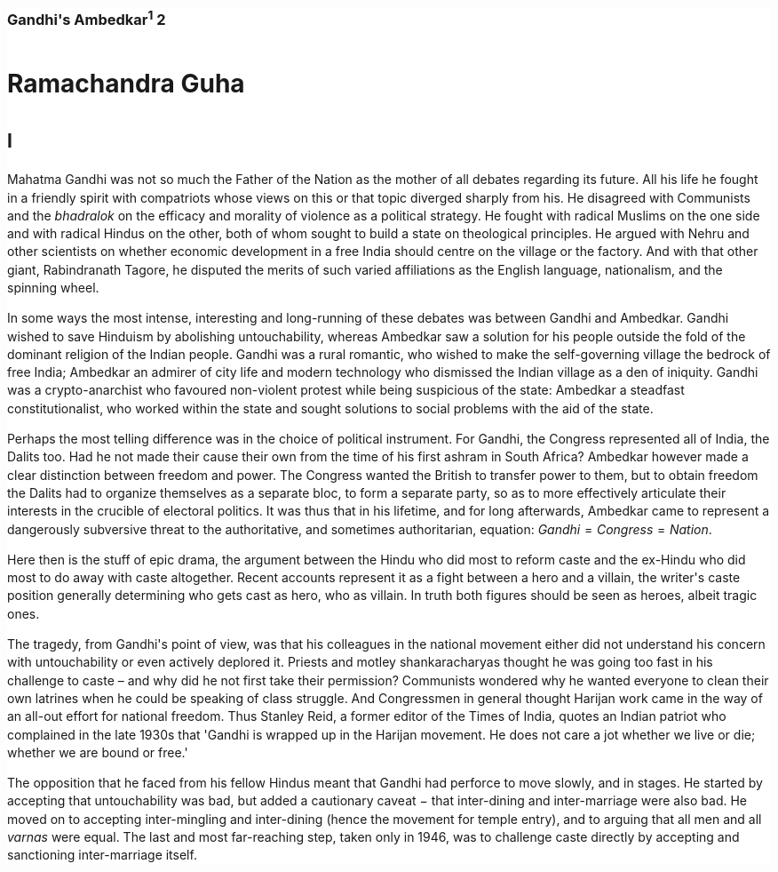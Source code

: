 ### Gandhi's Ambedkar<sup>1</sup> 2

# Ramachandra Guha

## Ι

Mahatma Gandhi was not so much the Father of the Nation as the mother of all debates regarding its future. All his life he fought in a friendly spirit with compatriots whose views on this or that topic diverged sharply from his. He disagreed with Communists and the *bhadralok* on the efficacy and morality of violence as a political strategy. He fought with radical Muslims on the one side and with radical Hindus on the other, both of whom sought to build a state on theological principles. He argued with Nehru and other scientists on whether economic development in a free India should centre on the village or the factory. And with that other giant, Rabindranath Tagore, he disputed the merits of such varied affiliations as the English language, nationalism, and the spinning wheel.

In some ways the most intense, interesting and long-running of these debates was between Gandhi and Ambedkar. Gandhi wished to save Hinduism by abolishing untouchability, whereas Ambedkar saw a solution for his people outside the fold of the dominant religion of the Indian people. Gandhi was a rural romantic, who wished to make the self-governing village the bedrock of free India; Ambedkar an admirer of city life and modern technology who dismissed the Indian village as a den of iniquity. Gandhi was a crypto-anarchist who favoured non-violent protest while being suspicious of the state: Ambedkar a steadfast constitutionalist, who worked within the state and sought solutions to social problems with the aid of the state.

Perhaps the most telling difference was in the choice of political instrument. For Gandhi, the Congress represented all of India, the Dalits too. Had he not made their cause their own from the time of his first ashram in South Africa? Ambedkar however made a clear distinction between freedom and power. The Congress wanted the British to transfer power to them, but to obtain freedom the Dalits had to organize themselves as a separate bloc, to form a separate party, so as to more effectively articulate their interests in the crucible of electoral politics. It was thus that in his lifetime, and for long afterwards, Ambedkar came to represent a dangerously subversive threat to the authoritative, and sometimes authoritarian, equation:  $Gandhi = Congress = Nation.$ 

Here then is the stuff of epic drama, the argument between the Hindu who did most to reform caste and the ex-Hindu who did most to do away with caste altogether. Recent accounts represent it as a fight between a hero and a villain, the writer's caste position generally determining who gets cast as hero, who as villain. In truth both figures should be seen as heroes, albeit tragic ones.

The tragedy, from Gandhi's point of view, was that his colleagues in the national movement either did not understand his concern with untouchability or even actively deplored it. Priests and motley shankaracharyas thought he was going too fast in his challenge to caste – and why did he not first take their permission? Communists wondered why he wanted everyone to clean their own latrines when he could be speaking of class struggle. And Congressmen in general thought Harijan work came in the way of an all-out effort for national freedom. Thus Stanley Reid, a former editor of the Times of India, quotes an Indian patriot who complained in the late 1930s that 'Gandhi is wrapped up in the Harijan movement. He does not care a jot whether we live or die; whether we are bound or free.'

The opposition that he faced from his fellow Hindus meant that Gandhi had perforce to move slowly, and in stages. He started by accepting that untouchability was bad, but added a cautionary caveat  $-$  that inter-dining and inter-marriage were also bad. He moved on to accepting inter-mingling and inter-dining (hence the movement for temple entry), and to arguing that all men and all *varnas* were equal. The last and most far-reaching step, taken only in 1946, was to challenge caste directly by accepting and sanctioning inter-marriage itself.
